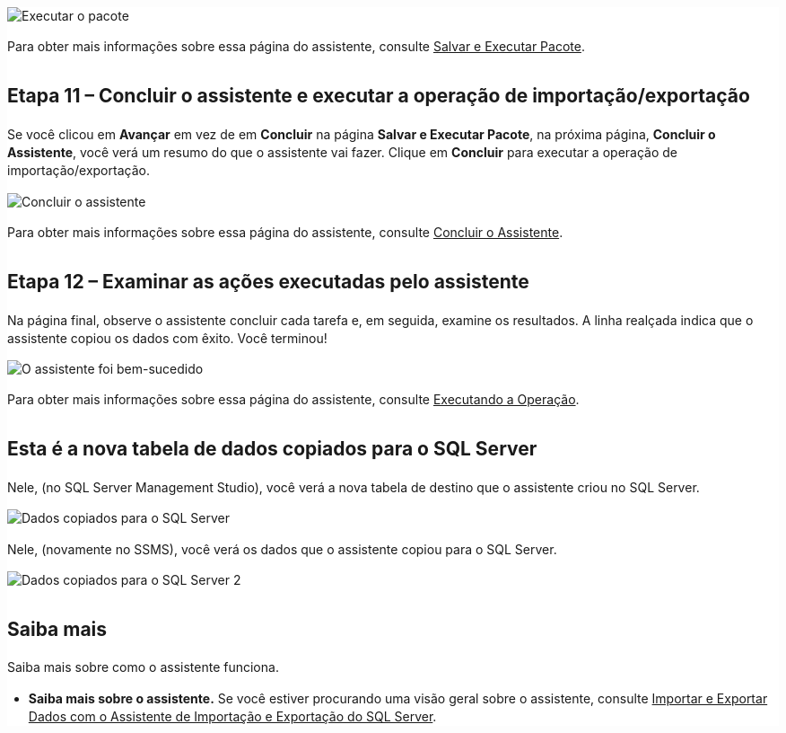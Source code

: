 ![Executar o pacote](../../integration-services/import-export-data/media/run-the-package.jpg)

Para obter mais informações sobre essa página do assistente, consulte [Salvar e Executar Pacote](../../integration-services/import-export-data/save-and-run-package-sql-server-import-and-export-wizard.md).

## <a name="step-11---finish-the-wizard-and-run-the-import-export-operation"></a>Etapa 11 – Concluir o assistente e executar a operação de importação/exportação
Se você clicou em **Avançar** em vez de em **Concluir** na página **Salvar e Executar Pacote**, na próxima página, **Concluir o Assistente**, você verá um resumo do que o assistente vai fazer. Clique em **Concluir** para executar a operação de importação/exportação.

![Concluir o assistente](../../integration-services/import-export-data/media/complete-the-wizard.jpg)

Para obter mais informações sobre essa página do assistente, consulte [Concluir o Assistente](../../integration-services/import-export-data/complete-the-wizard-sql-server-import-and-export-wizard.md).

## <a name="step-12---review-what-the-wizard-did"></a>Etapa 12 – Examinar as ações executadas pelo assistente
Na página final, observe o assistente concluir cada tarefa e, em seguida, examine os resultados. A linha realçada indica que o assistente copiou os dados com êxito. Você terminou!

![O assistente foi bem-sucedido](../../integration-services/import-export-data/media/the-wizard-succeeded.jpg)

Para obter mais informações sobre essa página do assistente, consulte [Executando a Operação](../../integration-services/import-export-data/performing-operation-sql-server-import-and-export-wizard.md).

## <a name="heres-the-new-table-of-data-copied-to-sql-server"></a>Esta é a nova tabela de dados copiados para o SQL Server
Nele, (no SQL Server Management Studio), você verá a nova tabela de destino que o assistente criou no SQL Server.

![Dados copiados para o SQL Server](../../integration-services/import-export-data/media/data-copied-to-sql-server.jpg)

Nele, (novamente no SSMS), você verá os dados que o assistente copiou para o SQL Server.

![Dados copiados para o SQL Server 2](../../integration-services/import-export-data/media/data-copied-to-sql-server-2.jpg)

## <a name="learn-more"></a>Saiba mais  
Saiba mais sobre como o assistente funciona.
-   **Saiba mais sobre o assistente.** Se você estiver procurando uma visão geral sobre o assistente, consulte [Importar e Exportar Dados com o Assistente de Importação e Exportação do SQL Server](../../integration-services/import-export-data/import-and-export-data-with-the-sql-server-import-and-export-wizard.md).

